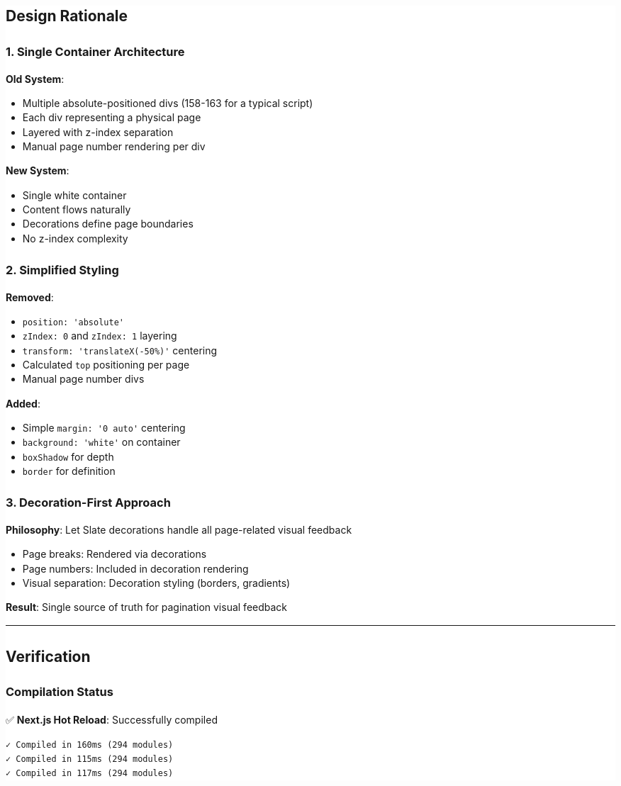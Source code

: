 ## Design Rationale

### 1. Single Container Architecture

**Old System**:
- Multiple absolute-positioned divs (158-163 for a typical script)
- Each div representing a physical page
- Layered with z-index separation
- Manual page number rendering per div

**New System**:
- Single white container
- Content flows naturally
- Decorations define page boundaries
- No z-index complexity

### 2. Simplified Styling

**Removed**:
- `position: 'absolute'`
- `zIndex: 0` and `zIndex: 1` layering
- `transform: 'translateX(-50%)'` centering
- Calculated `top` positioning per page
- Manual page number divs

**Added**:
- Simple `margin: '0 auto'` centering
- `background: 'white'` on container
- `boxShadow` for depth
- `border` for definition

### 3. Decoration-First Approach

**Philosophy**: Let Slate decorations handle all page-related visual feedback
- Page breaks: Rendered via decorations
- Page numbers: Included in decoration rendering
- Visual separation: Decoration styling (borders, gradients)

**Result**: Single source of truth for pagination visual feedback

---

## Verification

### Compilation Status

✅ **Next.js Hot Reload**: Successfully compiled
```
✓ Compiled in 160ms (294 modules)
✓ Compiled in 115ms (294 modules)
✓ Compiled in 117ms (294 modules)
```
